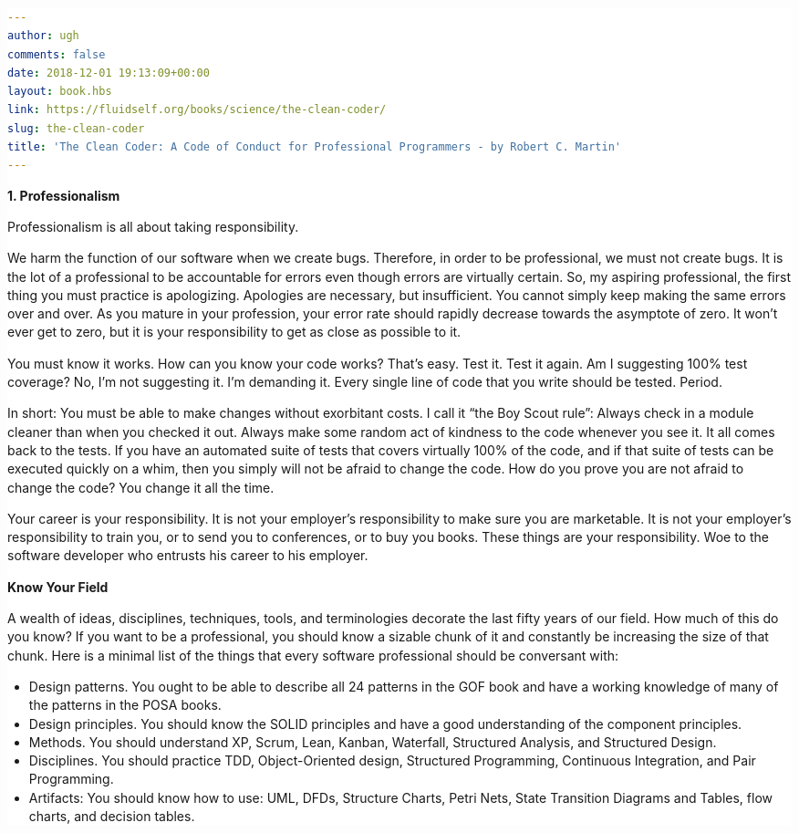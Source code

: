 ```yaml
---
author: ugh
comments: false
date: 2018-12-01 19:13:09+00:00
layout: book.hbs
link: https://fluidself.org/books/science/the-clean-coder/
slug: the-clean-coder
title: 'The Clean Coder: A Code of Conduct for Professional Programmers - by Robert C. Martin'
---
```


**1. Professionalism**

Professionalism is all about taking responsibility.

We harm the function of our software when we create bugs. Therefore, in order to be professional, we must not create bugs. It is the lot of a professional to be accountable for errors even though errors are virtually certain. So, my aspiring professional, the first thing you must practice is apologizing. Apologies are necessary, but insufficient. You cannot simply keep making the same errors over and over. As you mature in your profession, your error rate should rapidly decrease towards the asymptote of zero. It won’t ever get to zero, but it is your responsibility to get as close as possible to it.

You must know it works. How can you know your code works? That’s easy. Test it. Test it again. Am I suggesting 100% test coverage? No, I’m not suggesting it. I’m demanding it. Every single line of code that you write should be tested. Period.

In short: You must be able to make changes without exorbitant costs. I call it “the Boy Scout rule”: Always check in a module cleaner than when you checked it out. Always make some random act of kindness to the code whenever you see it. It all comes back to the tests. If you have an automated suite of tests that covers virtually 100% of the code, and if that suite of tests can be executed quickly on a whim, then you simply will not be afraid to change the code. How do you prove you are not afraid to change the code? You change it all the time.

Your career is your responsibility. It is not your employer’s responsibility to make sure you are marketable. It is not your employer’s responsibility to train you, or to send you to conferences, or to buy you books. These things are your responsibility. Woe to the software developer who entrusts his career to his employer.

**Know Your Field**

A wealth of ideas, disciplines, techniques, tools, and terminologies decorate the last fifty years of our field. How much of this do you know? If you want to be a professional, you should know a sizable chunk of it and constantly be increasing the size of that chunk. Here is a minimal list of the things that every software professional should be conversant with:

- Design patterns. You ought to be able to describe all 24 patterns in the GOF book and have a working knowledge of many of the patterns in the POSA books.
- Design principles. You should know the SOLID principles and have a good understanding of the component principles.
- Methods. You should understand XP, Scrum, Lean, Kanban, Waterfall, Structured Analysis, and Structured Design.
- Disciplines. You should practice TDD, Object-Oriented design, Structured Programming, Continuous Integration, and Pair Programming.
- Artifacts: You should know how to use: UML, DFDs, Structure Charts, Petri Nets, State Transition Diagrams and Tables, flow charts, and decision tables.
